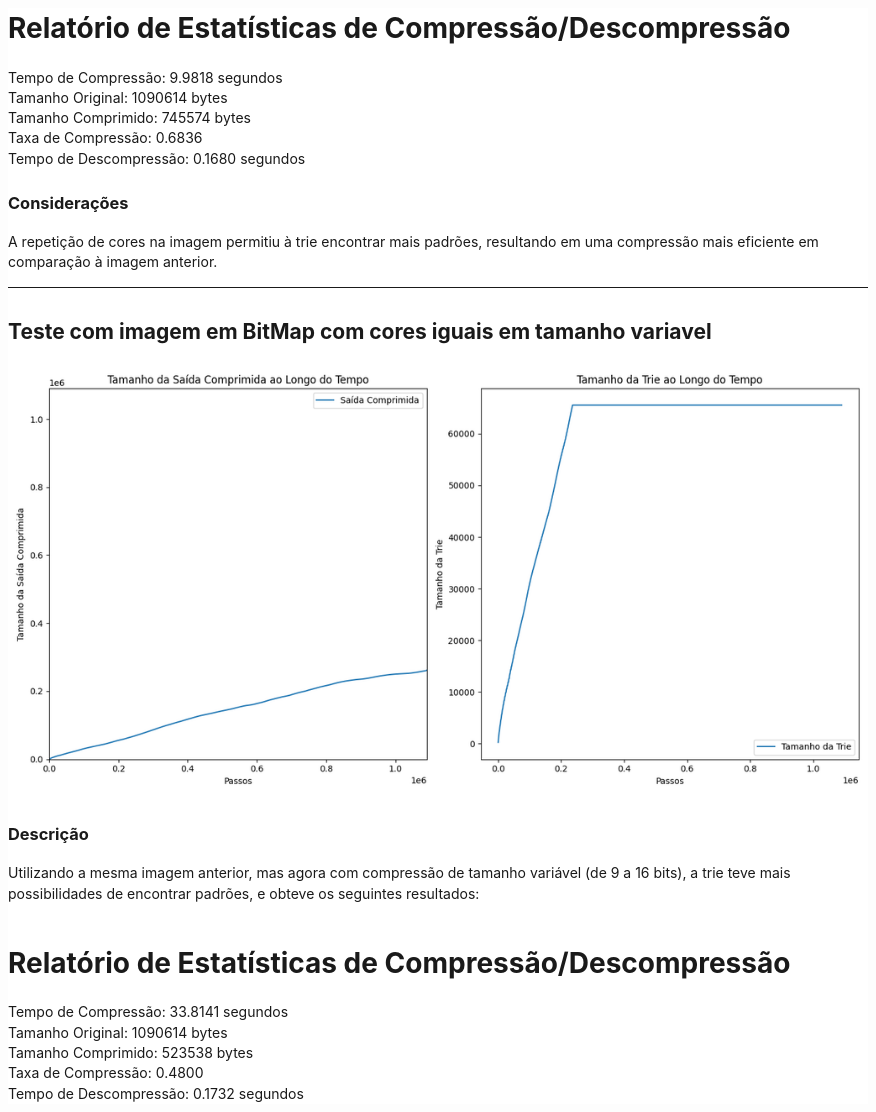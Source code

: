 **Relatório de Estatísticas de Compressão/Descompressão**  
==================================================  
Tempo de Compressão: 9.9818 segundos  
Tamanho Original: 1090614 bytes  
Tamanho Comprimido: 745574 bytes  
Taxa de Compressão: 0.6836  
Tempo de Descompressão: 0.1680 segundos

### Considerações

A repetição de cores na imagem permitiu à trie encontrar mais padrões, resultando em uma compressão mais eficiente em comparação à imagem anterior.

---

## Teste com imagem em BitMap com cores iguais em tamanho variavel

![Estatísticas de Compressão](images/imagem%20azul_variavel.png)

### Descrição

Utilizando a mesma imagem anterior, mas agora com compressão de tamanho variável (de 9 a 16 bits), a trie teve mais possibilidades de encontrar padrões, e obteve os seguintes resultados:

**Relatório de Estatísticas de Compressão/Descompressão**  
==================================================  
Tempo de Compressão: 33.8141 segundos  
Tamanho Original: 1090614 bytes  
Tamanho Comprimido: 523538 bytes  
Taxa de Compressão: 0.4800  
Tempo de Descompressão: 0.1732 segundos
